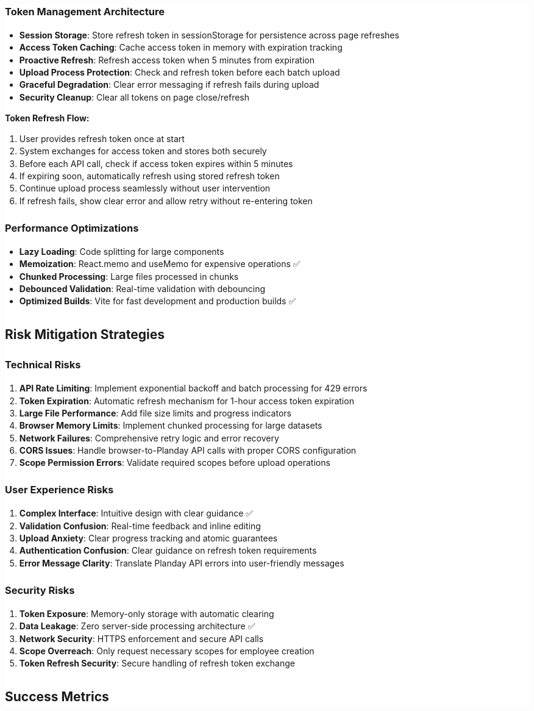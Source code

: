 ### Token Management Architecture
- **Session Storage**: Store refresh token in sessionStorage for persistence across page refreshes
- **Access Token Caching**: Cache access token in memory with expiration tracking
- **Proactive Refresh**: Refresh access token when 5 minutes from expiration
- **Upload Process Protection**: Check and refresh token before each batch upload
- **Graceful Degradation**: Clear error messaging if refresh fails during upload
- **Security Cleanup**: Clear all tokens on page close/refresh

**Token Refresh Flow:**
1. User provides refresh token once at start
2. System exchanges for access token and stores both securely
3. Before each API call, check if access token expires within 5 minutes
4. If expiring soon, automatically refresh using stored refresh token
5. Continue upload process seamlessly without user intervention
6. If refresh fails, show clear error and allow retry without re-entering token

### Performance Optimizations
- **Lazy Loading**: Code splitting for large components
- **Memoization**: React.memo and useMemo for expensive operations ✅
- **Chunked Processing**: Large files processed in chunks
- **Debounced Validation**: Real-time validation with debouncing
- **Optimized Builds**: Vite for fast development and production builds ✅

## Risk Mitigation Strategies

### Technical Risks
1. **API Rate Limiting**: Implement exponential backoff and batch processing for 429 errors
2. **Token Expiration**: Automatic refresh mechanism for 1-hour access token expiration
3. **Large File Performance**: Add file size limits and progress indicators
4. **Browser Memory Limits**: Implement chunked processing for large datasets
5. **Network Failures**: Comprehensive retry logic and error recovery
6. **CORS Issues**: Handle browser-to-Planday API calls with proper CORS configuration
7. **Scope Permission Errors**: Validate required scopes before upload operations

### User Experience Risks
1. **Complex Interface**: Intuitive design with clear guidance ✅
2. **Validation Confusion**: Real-time feedback and inline editing
3. **Upload Anxiety**: Clear progress tracking and atomic guarantees
4. **Authentication Confusion**: Clear guidance on refresh token requirements
5. **Error Message Clarity**: Translate Planday API errors into user-friendly messages

### Security Risks
1. **Token Exposure**: Memory-only storage with automatic clearing
2. **Data Leakage**: Zero server-side processing architecture ✅
3. **Network Security**: HTTPS enforcement and secure API calls
4. **Scope Overreach**: Only request necessary scopes for employee creation
5. **Token Refresh Security**: Secure handling of refresh token exchange

## Success Metrics
